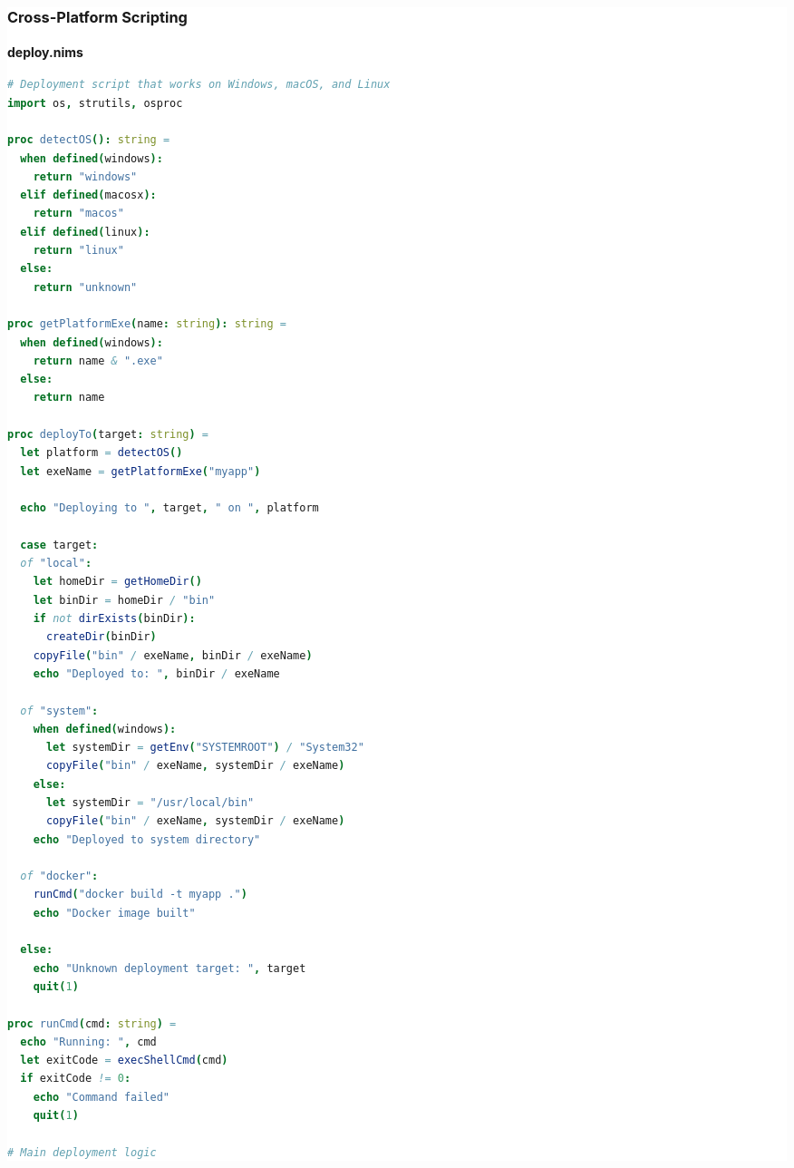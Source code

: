 ### Cross-Platform Scripting

**deploy.nims**
```nim
# Deployment script that works on Windows, macOS, and Linux
import os, strutils, osproc

proc detectOS(): string =
  when defined(windows):
    return "windows"
  elif defined(macosx):
    return "macos"
  elif defined(linux):
    return "linux"
  else:
    return "unknown"

proc getPlatformExe(name: string): string =
  when defined(windows):
    return name & ".exe"
  else:
    return name

proc deployTo(target: string) =
  let platform = detectOS()
  let exeName = getPlatformExe("myapp")
  
  echo "Deploying to ", target, " on ", platform
  
  case target:
  of "local":
    let homeDir = getHomeDir()
    let binDir = homeDir / "bin"
    if not dirExists(binDir):
      createDir(binDir)
    copyFile("bin" / exeName, binDir / exeName)
    echo "Deployed to: ", binDir / exeName
    
  of "system":
    when defined(windows):
      let systemDir = getEnv("SYSTEMROOT") / "System32"
      copyFile("bin" / exeName, systemDir / exeName)
    else:
      let systemDir = "/usr/local/bin"
      copyFile("bin" / exeName, systemDir / exeName)
    echo "Deployed to system directory"
    
  of "docker":
    runCmd("docker build -t myapp .")
    echo "Docker image built"
    
  else:
    echo "Unknown deployment target: ", target
    quit(1)

proc runCmd(cmd: string) =
  echo "Running: ", cmd
  let exitCode = execShellCmd(cmd)
  if exitCode != 0:
    echo "Command failed"
    quit(1)

# Main deployment logic
```